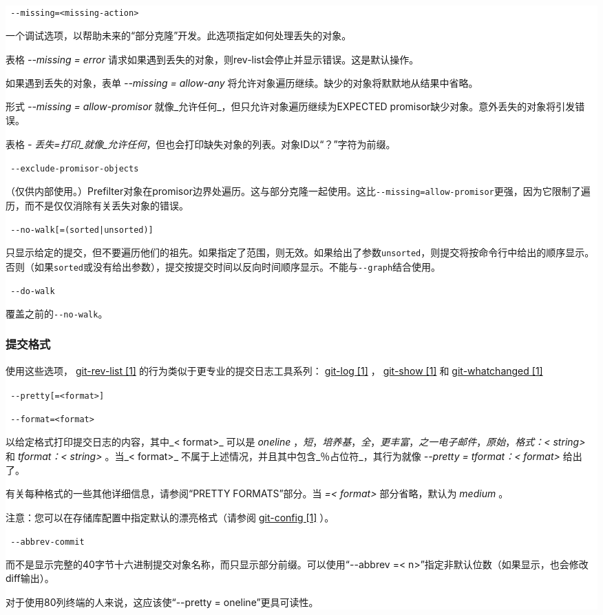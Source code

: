 ```
 --missing=<missing-action> 
```

一个调试选项，以帮助未来的“部分克隆”开发。此选项指定如何处理丢失的对象。

表格 _--missing = error_ 请求如果遇到丢失的对象，则rev-list会停止并显示错误。这是默认操作。

如果遇到丢失的对象，表单 _--missing = allow-any_ 将允许对象遍历继续。缺少的对象将默默地从结果中省略。

形式 _--missing = allow-promisor_ 就像_允许任何_，但只允许对象遍历继续为EXPECTED promisor缺少对象。意外丢失的对象将引发错误。

表格 _- 丢失=打印_就像_允许任何_，但也会打印缺失对象的列表。对象ID以“？”字符为前缀。

```
 --exclude-promisor-objects 
```

（仅供内部使用。）Prefilter对象在promisor边界处遍历。这与部分克隆一起使用。这比`--missing=allow-promisor`更强，因为它限制了遍历，而不是仅仅消除有关丢失对象的错误。

```
 --no-walk[=(sorted|unsorted)] 
```

只显示给定的提交，但不要遍历他们的祖先。如果指定了范围，则无效。如果给出了参数`unsorted`，则提交将按命令行中给出的顺序显示。否则（如果`sorted`或没有给出参数），提交按提交时间以反向时间顺序显示。不能与`--graph`结合使用。

```
 --do-walk 
```

覆盖之前的`--no-walk`。

### 提交格式

使用这些选项， [git-rev-list [1]](https://git-scm.com/docs/git-rev-list) 的行为类似于更专业的提交日志工具系列： [git-log [1]](https://git-scm.com/docs/git-log) ， [git-show [1]](https://git-scm.com/docs/git-show) 和 [git-whatchanged [1]](https://git-scm.com/docs/git-whatchanged)

```
 --pretty[=<format>] 
```

```
 --format=<format> 
```

以给定格式打印提交日志的内容，其中_&lt; format&gt;_ 可以是 _oneline_ ，_短_，_培养基_，_全_，_更丰富_，_之一电子邮件_，_原始_，_格式：&lt; string&gt;_ 和 _tformat：&lt; string&gt;_ 。当_&lt; format&gt;_ 不属于上述情况，并且其中包含_％占位符_，其行为就像 _--pretty = tformat：&lt; format&gt;_ 给出了。

有关每种格式的一些其他详细信息，请参阅“PRETTY FORMATS”部分。当 _=&lt; format&gt;_ 部分省略，默认为 _medium_ 。

注意：您可以在存储库配置中指定默认的漂亮格式（请参阅 [git-config [1]](https://git-scm.com/docs/git-config) ）。

```
 --abbrev-commit 
```

而不是显示完整的40字节十六进制提交对象名称，而只显示部分前缀。可以使用“--abbrev =&lt; n&gt;”指定非默认位数（如果显示，也会修改diff输出）。

对于使用80列终端的人来说，这应该使“--pretty = oneline”更具可读性。
